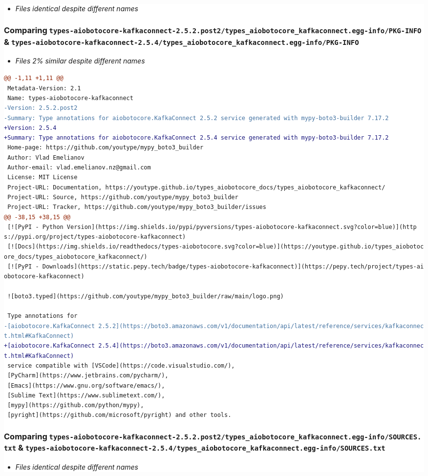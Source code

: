  * *Files identical despite different names*

### Comparing `types-aiobotocore-kafkaconnect-2.5.2.post2/types_aiobotocore_kafkaconnect.egg-info/PKG-INFO` & `types-aiobotocore-kafkaconnect-2.5.4/types_aiobotocore_kafkaconnect.egg-info/PKG-INFO`

 * *Files 2% similar despite different names*

```diff
@@ -1,11 +1,11 @@
 Metadata-Version: 2.1
 Name: types-aiobotocore-kafkaconnect
-Version: 2.5.2.post2
-Summary: Type annotations for aiobotocore.KafkaConnect 2.5.2 service generated with mypy-boto3-builder 7.17.2
+Version: 2.5.4
+Summary: Type annotations for aiobotocore.KafkaConnect 2.5.4 service generated with mypy-boto3-builder 7.17.2
 Home-page: https://github.com/youtype/mypy_boto3_builder
 Author: Vlad Emelianov
 Author-email: vlad.emelianov.nz@gmail.com
 License: MIT License
 Project-URL: Documentation, https://youtype.github.io/types_aiobotocore_docs/types_aiobotocore_kafkaconnect/
 Project-URL: Source, https://github.com/youtype/mypy_boto3_builder
 Project-URL: Tracker, https://github.com/youtype/mypy_boto3_builder/issues
@@ -38,15 +38,15 @@
 [![PyPI - Python Version](https://img.shields.io/pypi/pyversions/types-aiobotocore-kafkaconnect.svg?color=blue)](https://pypi.org/project/types-aiobotocore-kafkaconnect)
 [![Docs](https://img.shields.io/readthedocs/types-aiobotocore.svg?color=blue)](https://youtype.github.io/types_aiobotocore_docs/types_aiobotocore_kafkaconnect/)
 [![PyPI - Downloads](https://static.pepy.tech/badge/types-aiobotocore-kafkaconnect)](https://pepy.tech/project/types-aiobotocore-kafkaconnect)
 
 ![boto3.typed](https://github.com/youtype/mypy_boto3_builder/raw/main/logo.png)
 
 Type annotations for
-[aiobotocore.KafkaConnect 2.5.2](https://boto3.amazonaws.com/v1/documentation/api/latest/reference/services/kafkaconnect.html#KafkaConnect)
+[aiobotocore.KafkaConnect 2.5.4](https://boto3.amazonaws.com/v1/documentation/api/latest/reference/services/kafkaconnect.html#KafkaConnect)
 service compatible with [VSCode](https://code.visualstudio.com/),
 [PyCharm](https://www.jetbrains.com/pycharm/),
 [Emacs](https://www.gnu.org/software/emacs/),
 [Sublime Text](https://www.sublimetext.com/),
 [mypy](https://github.com/python/mypy),
 [pyright](https://github.com/microsoft/pyright) and other tools.
```

### Comparing `types-aiobotocore-kafkaconnect-2.5.2.post2/types_aiobotocore_kafkaconnect.egg-info/SOURCES.txt` & `types-aiobotocore-kafkaconnect-2.5.4/types_aiobotocore_kafkaconnect.egg-info/SOURCES.txt`

 * *Files identical despite different names*

